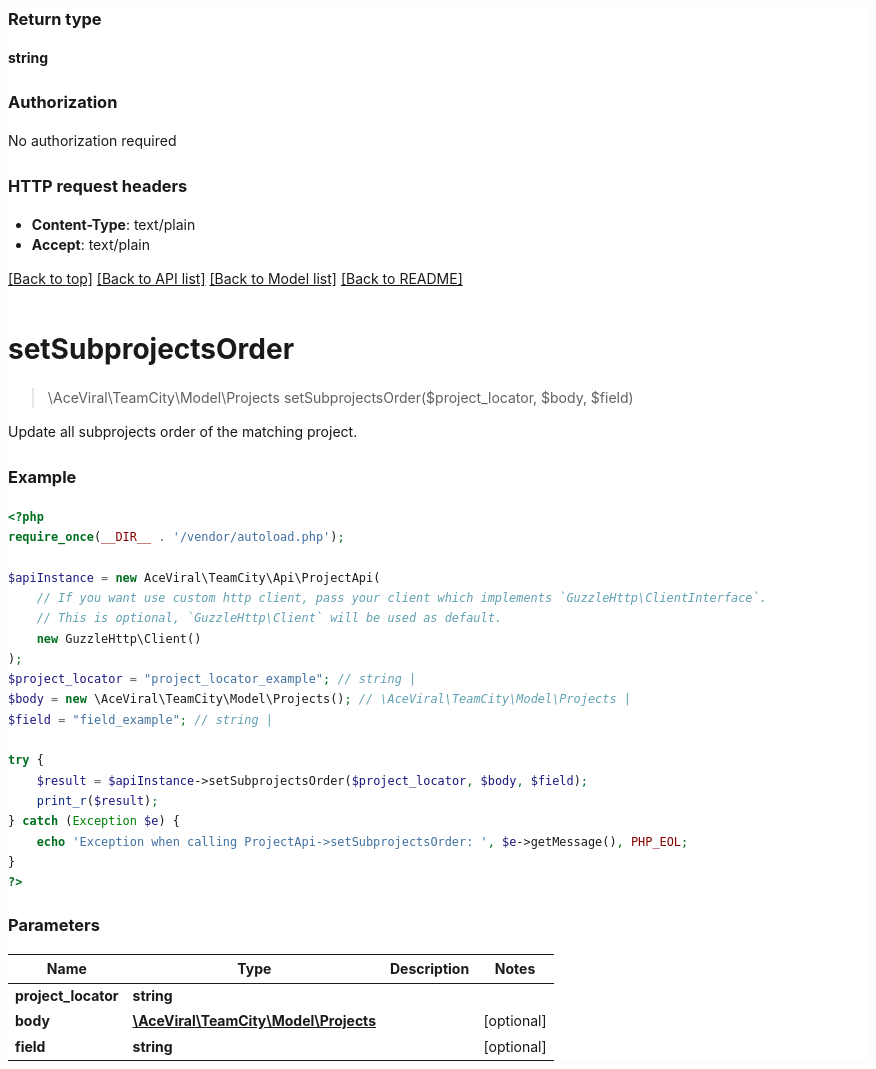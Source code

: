 ### Return type

**string**

### Authorization

No authorization required

### HTTP request headers

 - **Content-Type**: text/plain
 - **Accept**: text/plain

[[Back to top]](#) [[Back to API list]](../../README.md#documentation-for-api-endpoints) [[Back to Model list]](../../README.md#documentation-for-models) [[Back to README]](../../README.md)

# **setSubprojectsOrder**
> \AceViral\TeamCity\Model\Projects setSubprojectsOrder($project_locator, $body, $field)

Update all subprojects order of the matching project.



### Example
```php
<?php
require_once(__DIR__ . '/vendor/autoload.php');

$apiInstance = new AceViral\TeamCity\Api\ProjectApi(
    // If you want use custom http client, pass your client which implements `GuzzleHttp\ClientInterface`.
    // This is optional, `GuzzleHttp\Client` will be used as default.
    new GuzzleHttp\Client()
);
$project_locator = "project_locator_example"; // string | 
$body = new \AceViral\TeamCity\Model\Projects(); // \AceViral\TeamCity\Model\Projects | 
$field = "field_example"; // string | 

try {
    $result = $apiInstance->setSubprojectsOrder($project_locator, $body, $field);
    print_r($result);
} catch (Exception $e) {
    echo 'Exception when calling ProjectApi->setSubprojectsOrder: ', $e->getMessage(), PHP_EOL;
}
?>
```

### Parameters

Name | Type | Description  | Notes
------------- | ------------- | ------------- | -------------
 **project_locator** | **string**|  |
 **body** | [**\AceViral\TeamCity\Model\Projects**](../Model/Projects.md)|  | [optional]
 **field** | **string**|  | [optional]
